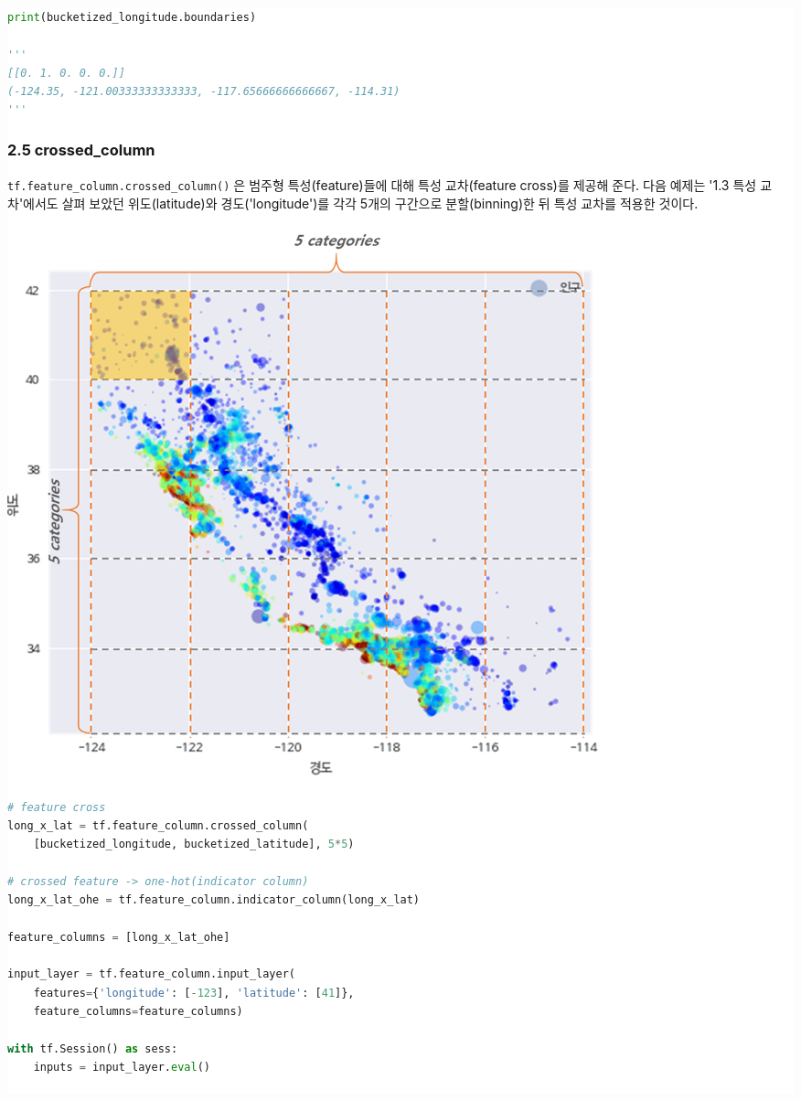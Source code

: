 ```python
print(bucketized_longitude.boundaries)

'''
[[0. 1. 0. 0. 0.]]
(-124.35, -121.00333333333333, -117.65666666666667, -114.31)
'''
```



### 2.5 crossed_column

`tf.feature_column.crossed_column()` 은 범주형 특성(feature)들에 대해 특성 교차(feature cross)를 제공해 준다. 다음 예제는 '1.3 특성 교차'에서도 살펴 보았던 위도(latitude)와 경도('longitude')를 각각 5개의 구간으로 분할(binning)한 뒤 특성 교차를 적용한 것이다.

![](./images/cf-05.png)

```python
# feature cross
long_x_lat = tf.feature_column.crossed_column(
    [bucketized_longitude, bucketized_latitude], 5*5)

# crossed feature -> one-hot(indicator column)
long_x_lat_ohe = tf.feature_column.indicator_column(long_x_lat)

feature_columns = [long_x_lat_ohe]

input_layer = tf.feature_column.input_layer(
    features={'longitude': [-123], 'latitude': [41]},
    feature_columns=feature_columns)

with tf.Session() as sess:
    inputs = input_layer.eval()
    
```
